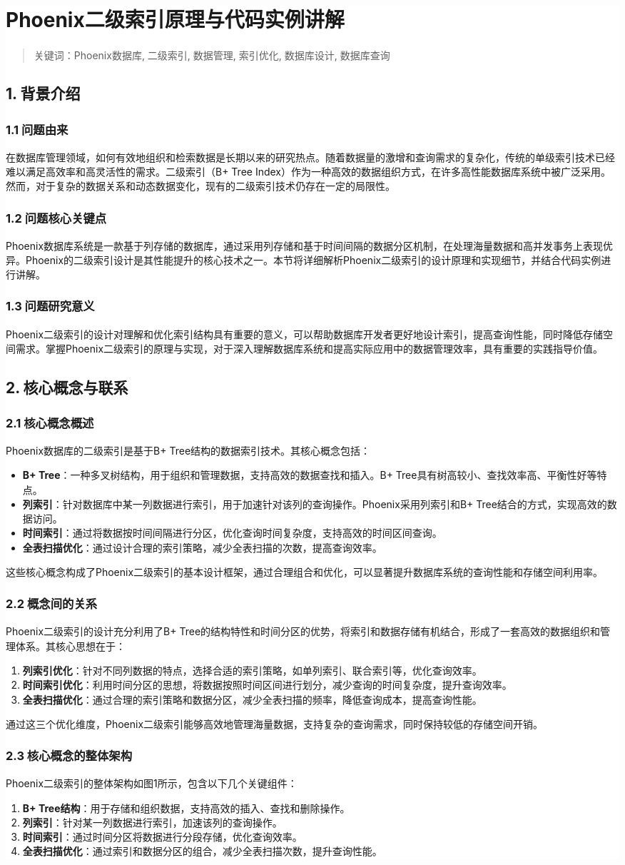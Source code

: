                  

# Phoenix二级索引原理与代码实例讲解

> 关键词：Phoenix数据库, 二级索引, 数据管理, 索引优化, 数据库设计, 数据库查询

## 1. 背景介绍

### 1.1 问题由来
在数据库管理领域，如何有效地组织和检索数据是长期以来的研究热点。随着数据量的激增和查询需求的复杂化，传统的单级索引技术已经难以满足高效率和高灵活性的需求。二级索引（B+ Tree Index）作为一种高效的数据组织方式，在许多高性能数据库系统中被广泛采用。然而，对于复杂的数据关系和动态数据变化，现有的二级索引技术仍存在一定的局限性。

### 1.2 问题核心关键点
Phoenix数据库系统是一款基于列存储的数据库，通过采用列存储和基于时间间隔的数据分区机制，在处理海量数据和高并发事务上表现优异。Phoenix的二级索引设计是其性能提升的核心技术之一。本节将详细解析Phoenix二级索引的设计原理和实现细节，并结合代码实例进行讲解。

### 1.3 问题研究意义
Phoenix二级索引的设计对理解和优化索引结构具有重要的意义，可以帮助数据库开发者更好地设计索引，提高查询性能，同时降低存储空间需求。掌握Phoenix二级索引的原理与实现，对于深入理解数据库系统和提高实际应用中的数据管理效率，具有重要的实践指导价值。

## 2. 核心概念与联系

### 2.1 核心概念概述

Phoenix数据库的二级索引是基于B+ Tree结构的数据索引技术。其核心概念包括：

- **B+ Tree**：一种多叉树结构，用于组织和管理数据，支持高效的数据查找和插入。B+ Tree具有树高较小、查找效率高、平衡性好等特点。
- **列索引**：针对数据库中某一列数据进行索引，用于加速针对该列的查询操作。Phoenix采用列索引和B+ Tree结合的方式，实现高效的数据访问。
- **时间索引**：通过将数据按时间间隔进行分区，优化查询时间复杂度，支持高效的时间区间查询。
- **全表扫描优化**：通过设计合理的索引策略，减少全表扫描的次数，提高查询效率。

这些核心概念构成了Phoenix二级索引的基本设计框架，通过合理组合和优化，可以显著提升数据库系统的查询性能和存储空间利用率。

### 2.2 概念间的关系

Phoenix二级索引的设计充分利用了B+ Tree的结构特性和时间分区的优势，将索引和数据存储有机结合，形成了一套高效的数据组织和管理体系。其核心思想在于：

1. **列索引优化**：针对不同列数据的特点，选择合适的索引策略，如单列索引、联合索引等，优化查询效率。
2. **时间索引优化**：利用时间分区的思想，将数据按照时间区间进行划分，减少查询的时间复杂度，提升查询效率。
3. **全表扫描优化**：通过合理的索引策略和数据分区，减少全表扫描的频率，降低查询成本，提高查询性能。

通过这三个优化维度，Phoenix二级索引能够高效地管理海量数据，支持复杂的查询需求，同时保持较低的存储空间开销。

### 2.3 核心概念的整体架构

Phoenix二级索引的整体架构如图1所示，包含以下几个关键组件：

1. **B+ Tree结构**：用于存储和组织数据，支持高效的插入、查找和删除操作。
2. **列索引**：针对某一列数据进行索引，加速该列的查询操作。
3. **时间索引**：通过时间分区将数据进行分段存储，优化查询效率。
4. **全表扫描优化**：通过索引和数据分区的组合，减少全表扫描次数，提升查询性能。
